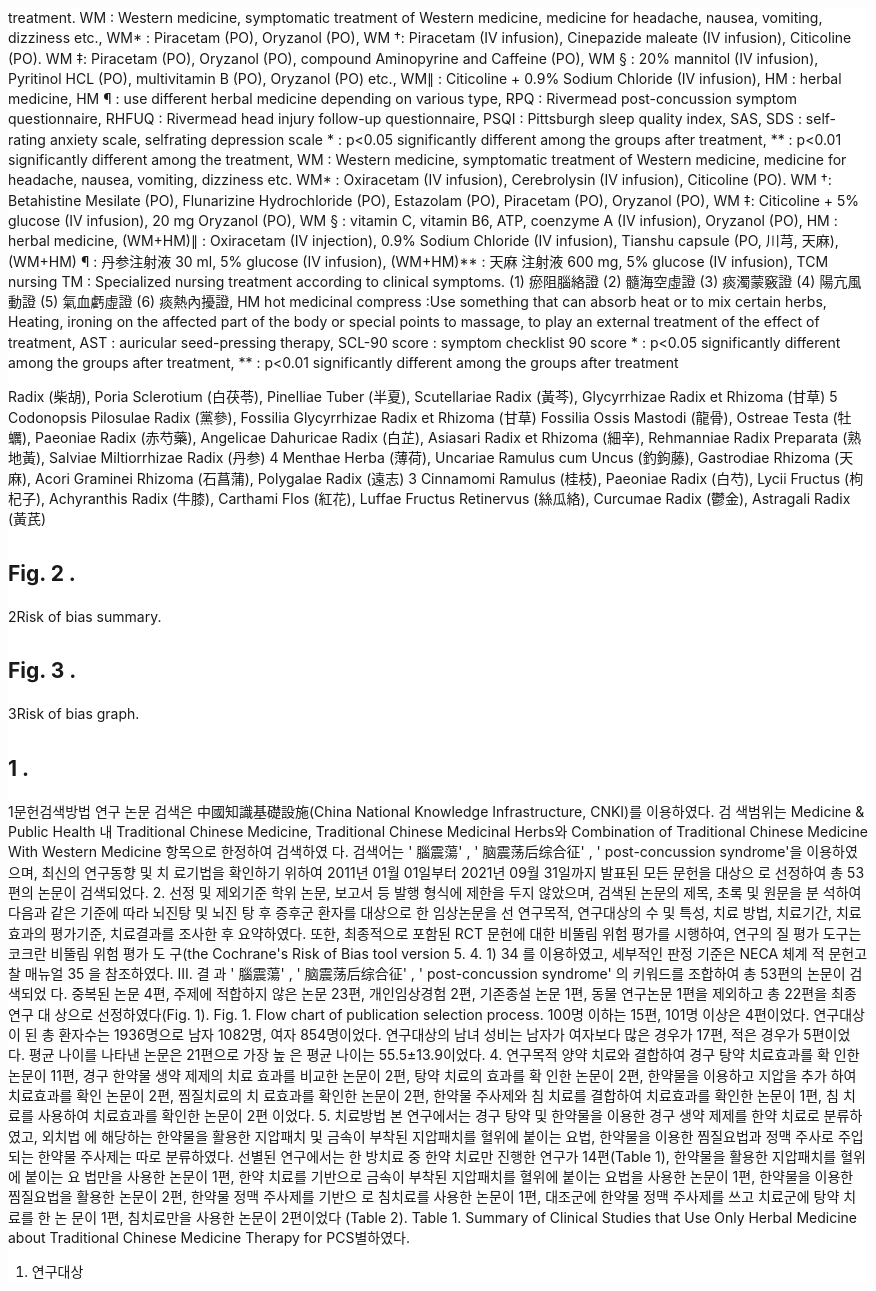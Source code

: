 
treatment. WM : Western medicine, symptomatic treatment of Western medicine, medicine for headache, nausea, vomiting, dizziness etc., WM* : Piracetam (PO), Oryzanol (PO), WM †: Piracetam (IV infusion), Cinepazide maleate (IV infusion), Citicoline (PO). WM ‡: Piracetam (PO), Oryzanol (PO), compound Aminopyrine and Caffeine (PO), WM § : 20% mannitol (IV infusion), Pyritinol HCL (PO), multivitamin B (PO), Oryzanol (PO) etc., WM∥ : Citicoline + 0.9% Sodium Chloride (IV infusion), HM : herbal medicine, HM ¶ : use different herbal medicine depending on various type, RPQ : Rivermead post-concussion symptom questionnaire, RHFUQ : Rivermead head injury follow-up questionnaire, PSQI : Pittsburgh sleep quality index, SAS, SDS : self-rating anxiety scale, selfrating depression scale * : p<0.05 significantly different among the groups after treatment, ** : p<0.01 significantly different among the treatment, WM : Western medicine, symptomatic treatment of Western medicine, medicine for headache, nausea, vomiting, dizziness etc. WM* : Oxiracetam (IV infusion), Cerebrolysin (IV infusion), Citicoline (PO). WM †: Betahistine Mesilate (PO), Flunarizine Hydrochloride (PO), Estazolam (PO), Piracetam (PO), Oryzanol (PO), WM ‡: Citicoline + 5% glucose (IV infusion), 20 mg Oryzanol (PO), WM § : vitamin C, vitamin B6, ATP, coenzyme A (IV infusion), Oryzanol (PO), HM : herbal medicine, (WM+HM)∥ : Oxiracetam (IV injection), 0.9% Sodium Chloride (IV infusion), Tianshu capsule (PO, 川芎, 天麻), (WM+HM) ¶ : 丹参注射液 30 ml, 5% glucose (IV infusion), (WM+HM)** : 天麻 注射液 600 mg, 5% glucose (IV infusion), TCM nursing TM : Specialized nursing treatment according to clinical symptoms. (1) 瘀阻腦絡證 (2) 髓海空虛證 (3) 痰濁蒙竅證 (4) 陽亢風動證 (5) 氣血虧虛證 (6) 痰熱內擾證, HM hot medicinal compress :Use something that can absorb heat or to mix certain herbs, Heating, ironing on the affected part of the body or special points to massage, to play an external treatment of the effect of treatment, AST : auricular seed-pressing therapy, SCL-90 score : symptom checklist 90 score * : p<0.05 significantly different among the groups after treatment, ** : p<0.01 significantly different among the groups after treatment


Radix (柴胡), Poria Sclerotium (白茯苓), Pinelliae Tuber (半夏), Scutellariae Radix (黃芩), Glycyrrhizae Radix et Rhizoma (甘草) 5 Codonopsis Pilosulae Radix (黨參), Fossilia Glycyrrhizae Radix et Rhizoma (甘草) Fossilia Ossis Mastodi (龍骨), Ostreae Testa (牡蠣), Paeoniae Radix (赤芍藥), Angelicae Dahuricae Radix (白芷), Asiasari Radix et Rhizoma (細辛), Rehmanniae Radix Preparata (熟地黃), Salviae Miltiorrhizae Radix (丹参) 4 Menthae Herba (薄荷), Uncariae Ramulus cum Uncus (釣鉤藤), Gastrodiae Rhizoma (天麻), Acori Graminei Rhizoma (石菖蒲), Polygalae Radix (遠志) 3 Cinnamomi Ramulus (桂枝), Paeoniae Radix (白芍), Lycii Fructus (枸杞子), Achyranthis Radix (牛膝), Carthami Flos (紅花), Luffae Fructus Retinervus (絲瓜絡), Curcumae Radix (鬱金), Astragali Radix (黃芪)

## Fig. 2 .
2Risk of bias summary.

## Fig. 3 .
3Risk of bias graph.

## 1 .
1문헌검색방법 연구 논문 검색은 中國知識基礎設施(China National Knowledge Infrastructure, CNKI)를 이용하였다. 검 색범위는 Medicine & Public Health 내 Traditional Chinese Medicine, Traditional Chinese Medicinal Herbs와 Combination of Traditional Chinese Medicine With Western Medicine 항목으로 한정하여 검색하였 다. 검색어는 ' 腦震蕩' , ' 脑震荡后综合征' , ' post-concussion syndrome'을 이용하였으며, 최신의 연구동향 및 치 료기법을 확인하기 위하여 2011년 01월 01일부터 2021년 09월 31일까지 발표된 모든 문헌을 대상으 로 선정하여 총 53편의 논문이 검색되었다. 2. 선정 및 제외기준 학위 논문, 보고서 등 발행 형식에 제한을 두지 않았으며, 검색된 논문의 제목, 초록 및 원문을 분 석하여 다음과 같은 기준에 따라 뇌진탕 및 뇌진 탕 후 증후군 환자를 대상으로 한 임상논문을 선 연구목적, 연구대상의 수 및 특성, 치료 방법, 치료기간, 치료효과의 평가기준, 치료결과를 조사한 후 요약하였다. 또한, 최종적으로 포함된 RCT 문헌에 대한 비뚤림 위험 평가를 시행하여, 연구의 질 평가 도구는 코크란 비뚤림 위험 평가 도 구(the Cochrane's Risk of Bias tool version 5. 4. 1) 34 를 이용하였고, 세부적인 판정 기준은 NECA 체계 적 문헌고찰 매뉴얼 35 을 참조하였다. Ⅲ. 결 과 ' 腦震蕩' , ' 脑震荡后综合征' , ' post-concussion syndrome' 의 키워드를 조합하여 총 53편의 논문이 검색되었 다. 중복된 논문 4편, 주제에 적합하지 않은 논문 23편, 개인임상경험 2편, 기존종설 논문 1편, 동물 연구논문 1편을 제외하고 총 22편을 최종 연구 대 상으로 선정하였다(Fig. 1). Fig. 1. Flow chart of publication selection process. 100명 이하는 15편, 101명 이상은 4편이었다. 연구대상이 된 총 환자수는 1936명으로 남자 1082명, 여자 854명이었다. 연구대상의 남녀 성비는 남자가 여자보다 많은 경우가 17편, 적은 경우가 5편이었 다. 평균 나이를 나타낸 논문은 21편으로 가장 높 은 평균 나이는 55.5±13.9이었다. 4. 연구목적 양약 치료와 결합하여 경구 탕약 치료효과를 확 인한 논문이 11편, 경구 한약물 생약 제제의 치료 효과를 비교한 논문이 2편, 탕약 치료의 효과를 확 인한 논문이 2편, 한약물을 이용하고 지압을 추가 하여 치료효과를 확인 논문이 2편, 찜질치료의 치 료효과를 확인한 논문이 2편, 한약물 주사제와 침 치료를 결합하여 치료효과를 확인한 논문이 1편, 침 치료를 사용하여 치료효과를 확인한 논문이 2편 이었다. 5. 치료방법 본 연구에서는 경구 탕약 및 한약물을 이용한 경구 생약 제제를 한약 치료로 분류하였고, 외치법 에 해당하는 한약물을 활용한 지압패치 및 금속이 부착된 지압패치를 혈위에 붙이는 요법, 한약물을 이용한 찜질요법과 정맥 주사로 주입되는 한약물 주사제는 따로 분류하였다. 선별된 연구에서는 한 방치료 중 한약 치료만 진행한 연구가 14편(Table 1), 한약물을 활용한 지압패치를 혈위에 붙이는 요 법만을 사용한 논문이 1편, 한약 치료를 기반으로 금속이 부착된 지압패치를 혈위에 붙이는 요법을 사용한 논문이 1편, 한약물을 이용한 찜질요법을 활용한 논문이 2편, 한약물 정맥 주사제를 기반으 로 침치료를 사용한 논문이 1편, 대조군에 한약물 정맥 주사제를 쓰고 치료군에 탕약 치료를 한 논 문이 1편, 침치료만을 사용한 논문이 2편이었다 (Table 2). Table 1. Summary of Clinical Studies that Use Only Herbal Medicine about Traditional Chinese Medicine Therapy for PCS별하였다. 
1) 연구대상 